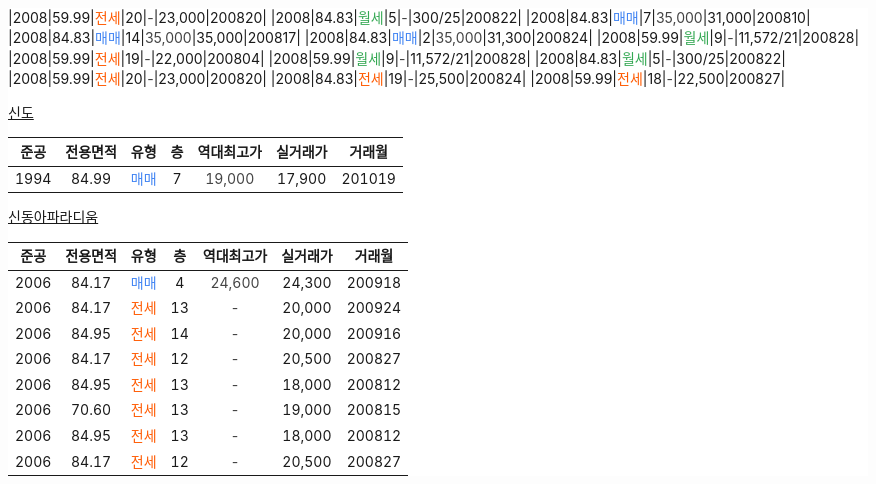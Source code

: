 |2008|59.99|<span style="color:#ff5a00">전세</span>|20|<span style="color:#444444">-</span>|23,000|200820|
|2008|84.83|<span style="color:#34a853">월세</span>|5|<span style="color:#444444">-</span>|300/25|200822|
|2008|84.83|<span style="color:#4285f3">매매</span>|7|<span style="color:#444444">35,000</span>|31,000|200810|
|2008|84.83|<span style="color:#4285f3">매매</span>|14|<span style="color:#444444">35,000</span>|35,000|200817|
|2008|84.83|<span style="color:#4285f3">매매</span>|2|<span style="color:#444444">35,000</span>|31,300|200824|
|2008|59.99|<span style="color:#34a853">월세</span>|9|<span style="color:#444444">-</span>|11,572/21|200828|
|2008|59.99|<span style="color:#ff5a00">전세</span>|19|<span style="color:#444444">-</span>|22,000|200804|
|2008|59.99|<span style="color:#34a853">월세</span>|9|<span style="color:#444444">-</span>|11,572/21|200828|
|2008|84.83|<span style="color:#34a853">월세</span>|5|<span style="color:#444444">-</span>|300/25|200822|
|2008|59.99|<span style="color:#ff5a00">전세</span>|20|<span style="color:#444444">-</span>|23,000|200820|
|2008|84.83|<span style="color:#ff5a00">전세</span>|19|<span style="color:#444444">-</span>|25,500|200824|
|2008|59.99|<span style="color:#ff5a00">전세</span>|18|<span style="color:#444444">-</span>|22,500|200827|


<script async src="//pagead2.googlesyndication.com/pagead/js/adsbygoogle.js"></script>

<ins class="adsbygoogle"
     style="display:block"
     data-ad-client="ca-pub-2446590836940007"
     data-ad-slot="1659523306"
     data-ad-format="auto"
     data-full-width-responsive="true"></ins>
<script>
(adsbygoogle = window.adsbygoogle || []).push({});
</script>


[신도](https://search.naver.com/search.naver?query=%EA%B2%BD%EA%B8%B0%EB%8F%84+%EC%9D%98%EC%A0%95%EB%B6%80%EC%8B%9C+%EA%B0%80%EB%8A%A5%EB%8F%99+%EC%8B%A0%EB%8F%84)

|준공|전용면적|유형|층|역대최고가|실거래가|거래월|
|:---:|:---:|:---:|:---:|:---:|:---:|:---:|
|1994|84.99|<span style="color:#4285f3">매매</span>|7|<span style="color:#444444">19,000</span>|17,900|201019|

[신동아파라디움](https://search.naver.com/search.naver?query=%EA%B2%BD%EA%B8%B0%EB%8F%84+%EC%9D%98%EC%A0%95%EB%B6%80%EC%8B%9C+%EA%B0%80%EB%8A%A5%EB%8F%99+%EC%8B%A0%EB%8F%99%EC%95%84%ED%8C%8C%EB%9D%BC%EB%94%94%EC%9B%80)

|준공|전용면적|유형|층|역대최고가|실거래가|거래월|
|:---:|:---:|:---:|:---:|:---:|:---:|:---:|
|2006|84.17|<span style="color:#4285f3">매매</span>|4|<span style="color:#444444">24,600</span>|24,300|200918|
|2006|84.17|<span style="color:#ff5a00">전세</span>|13|<span style="color:#444444">-</span>|20,000|200924|
|2006|84.95|<span style="color:#ff5a00">전세</span>|14|<span style="color:#444444">-</span>|20,000|200916|
|2006|84.17|<span style="color:#ff5a00">전세</span>|12|<span style="color:#444444">-</span>|20,500|200827|
|2006|84.95|<span style="color:#ff5a00">전세</span>|13|<span style="color:#444444">-</span>|18,000|200812|
|2006|70.60|<span style="color:#ff5a00">전세</span>|13|<span style="color:#444444">-</span>|19,000|200815|
|2006|84.95|<span style="color:#ff5a00">전세</span>|13|<span style="color:#444444">-</span>|18,000|200812|
|2006|84.17|<span style="color:#ff5a00">전세</span>|12|<span style="color:#444444">-</span>|20,500|200827|
